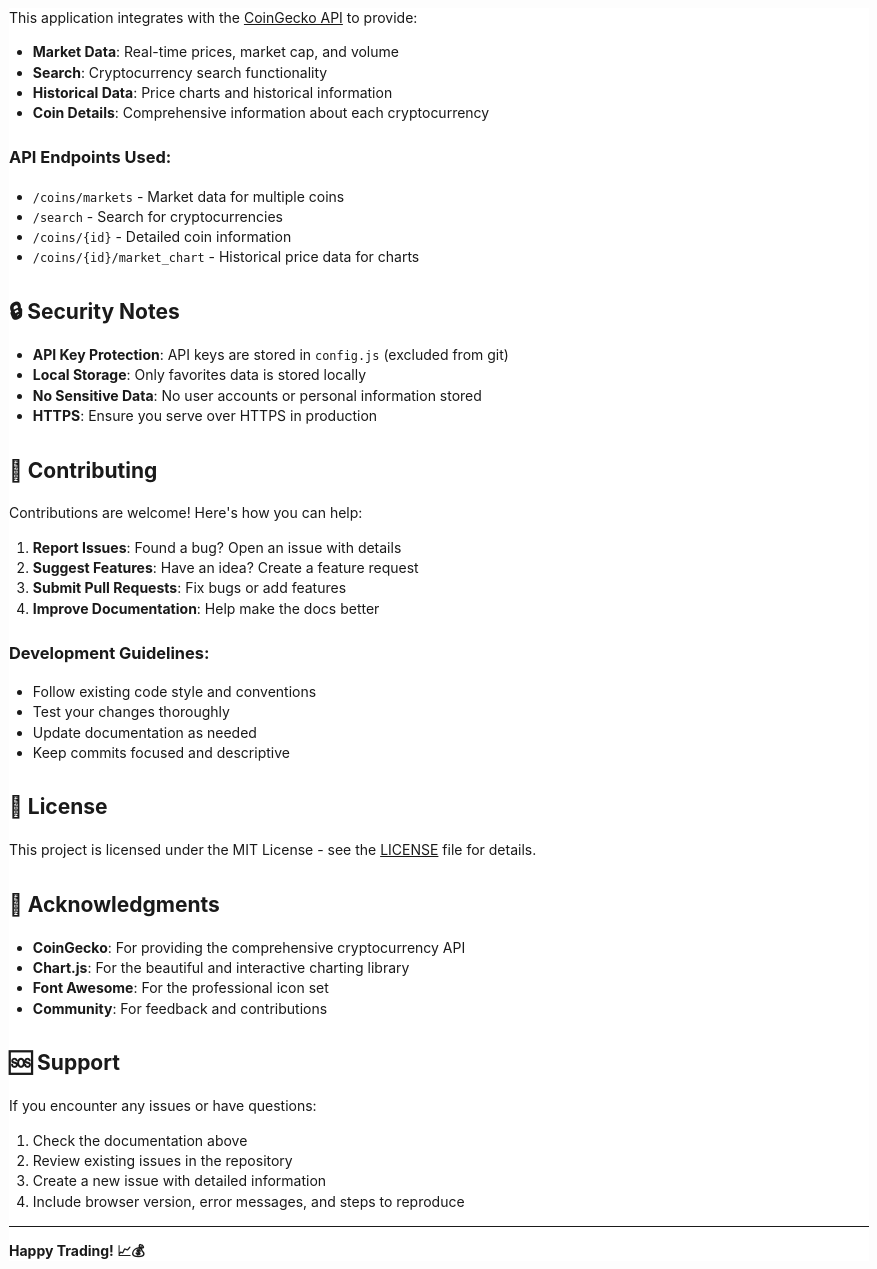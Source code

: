 This application integrates with the [CoinGecko API](https://www.coingecko.com/en/api) to provide:

- **Market Data**: Real-time prices, market cap, and volume
- **Search**: Cryptocurrency search functionality
- **Historical Data**: Price charts and historical information
- **Coin Details**: Comprehensive information about each cryptocurrency

### API Endpoints Used:
- `/coins/markets` - Market data for multiple coins
- `/search` - Search for cryptocurrencies
- `/coins/{id}` - Detailed coin information
- `/coins/{id}/market_chart` - Historical price data for charts

## 🔒 Security Notes

- **API Key Protection**: API keys are stored in `config.js` (excluded from git)
- **Local Storage**: Only favorites data is stored locally
- **No Sensitive Data**: No user accounts or personal information stored
- **HTTPS**: Ensure you serve over HTTPS in production

## 🤝 Contributing

Contributions are welcome! Here's how you can help:

1. **Report Issues**: Found a bug? Open an issue with details
2. **Suggest Features**: Have an idea? Create a feature request
3. **Submit Pull Requests**: Fix bugs or add features
4. **Improve Documentation**: Help make the docs better

### Development Guidelines:
- Follow existing code style and conventions
- Test your changes thoroughly
- Update documentation as needed
- Keep commits focused and descriptive

## 📄 License

This project is licensed under the MIT License - see the [LICENSE](LICENSE) file for details.

## 🙏 Acknowledgments

- **CoinGecko**: For providing the comprehensive cryptocurrency API
- **Chart.js**: For the beautiful and interactive charting library
- **Font Awesome**: For the professional icon set
- **Community**: For feedback and contributions

## 🆘 Support

If you encounter any issues or have questions:

1. Check the documentation above
2. Review existing issues in the repository
3. Create a new issue with detailed information
4. Include browser version, error messages, and steps to reproduce

---

**Happy Trading! 📈💰**